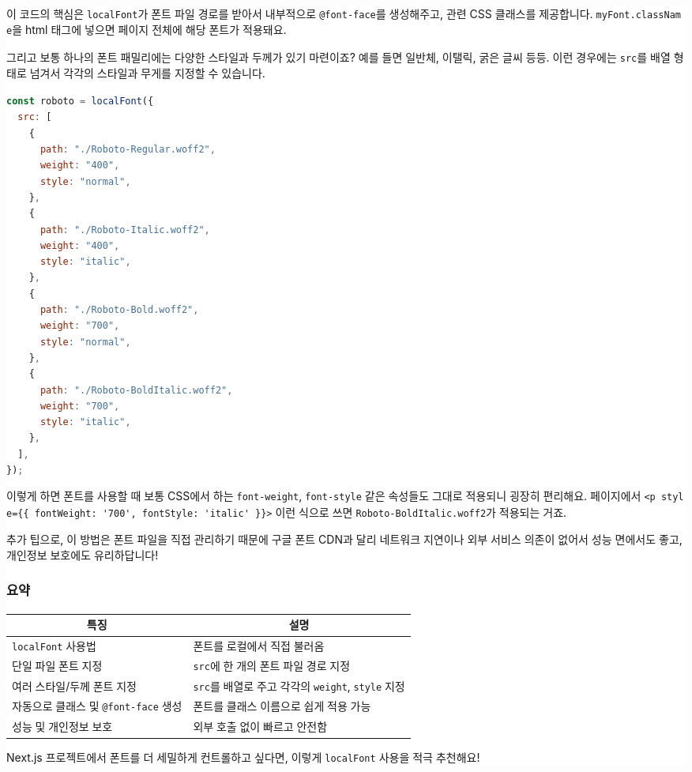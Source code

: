 이 코드의 핵심은 `localFont`가 폰트 파일 경로를 받아서 내부적으로 `@font-face`를 생성해주고, 관련 CSS 클래스를 제공합니다. `myFont.className`을 html 태그에 넣으면 페이지 전체에 해당 폰트가 적용돼요.

그리고 보통 하나의 폰트 패밀리에는 다양한 스타일과 두께가 있기 마련이죠? 예를 들면 일반체, 이탤릭, 굵은 글씨 등등. 이런 경우에는 `src`를 배열 형태로 넘겨서 각각의 스타일과 무게를 지정할 수 있습니다.

```js
const roboto = localFont({
  src: [
    {
      path: "./Roboto-Regular.woff2",
      weight: "400",
      style: "normal",
    },
    {
      path: "./Roboto-Italic.woff2",
      weight: "400",
      style: "italic",
    },
    {
      path: "./Roboto-Bold.woff2",
      weight: "700",
      style: "normal",
    },
    {
      path: "./Roboto-BoldItalic.woff2",
      weight: "700",
      style: "italic",
    },
  ],
});
```

이렇게 하면 폰트를 사용할 때 보통 CSS에서 하는 `font-weight`, `font-style` 같은 속성들도 그대로 적용되니 굉장히 편리해요. 페이지에서 `<p style={{ fontWeight: '700', fontStyle: 'italic' }}>` 이런 식으로 쓰면 `Roboto-BoldItalic.woff2`가 적용되는 거죠.

추가 팁으로, 이 방법은 폰트 파일을 직접 관리하기 때문에 구글 폰트 CDN과 달리 네트워크 지연이나 외부 서비스 의존이 없어서 성능 면에서도 좋고, 개인정보 보호에도 유리하답니다!

### 요약

| 특징                                 | 설명                                              |
| ------------------------------------ | ------------------------------------------------- |
| `localFont` 사용법                   | 폰트를 로컬에서 직접 불러옴                       |
| 단일 파일 폰트 지정                  | `src`에 한 개의 폰트 파일 경로 지정               |
| 여러 스타일/두께 폰트 지정           | `src`를 배열로 주고 각각의 `weight`, `style` 지정 |
| 자동으로 클래스 및 `@font-face` 생성 | 폰트를 클래스 이름으로 쉽게 적용 가능             |
| 성능 및 개인정보 보호                | 외부 호출 없이 빠르고 안전함                      |

Next.js 프로젝트에서 폰트를 더 세밀하게 컨트롤하고 싶다면, 이렇게 `localFont` 사용을 적극 추천해요!
